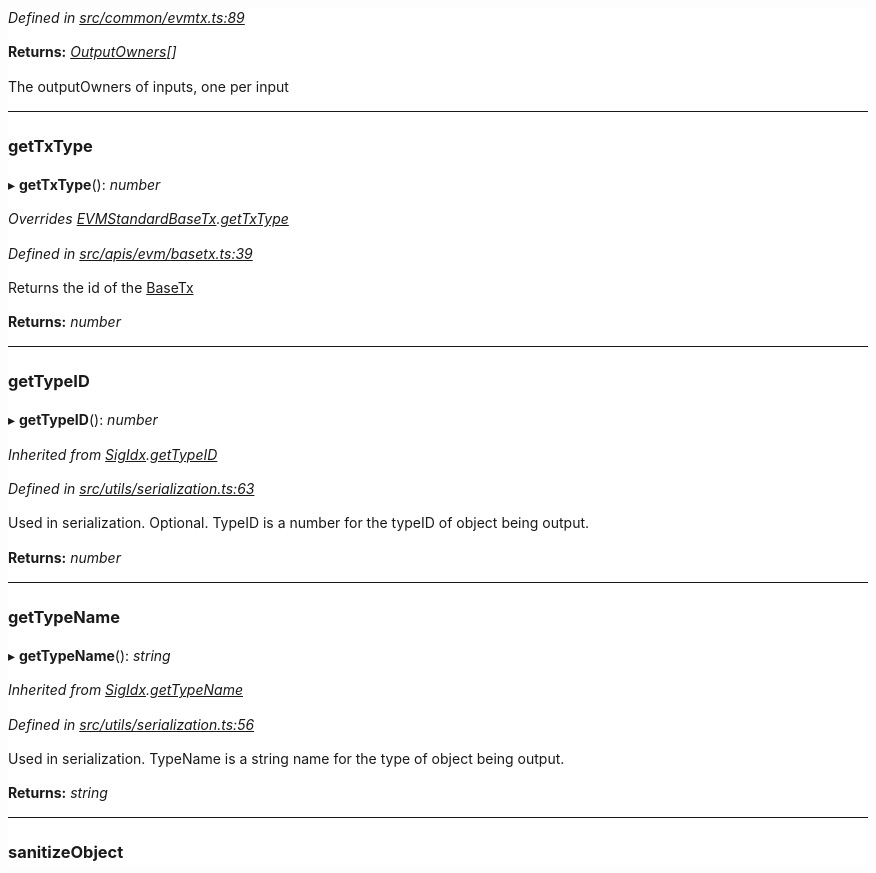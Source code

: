 *Defined in [src/common/evmtx.ts:89](https://github.com/chain4travel/caminojs/blob/ac57b5af/src/common/evmtx.ts#L89)*

**Returns:** *[OutputOwners](common_output.outputowners.md)[]*

The outputOwners of inputs, one per input

___

###  getTxType

▸ **getTxType**(): *number*

*Overrides [EVMStandardBaseTx](common_transactions.evmstandardbasetx.md).[getTxType](common_transactions.evmstandardbasetx.md#abstract-gettxtype)*

*Defined in [src/apis/evm/basetx.ts:39](https://github.com/chain4travel/caminojs/blob/ac57b5af/src/apis/evm/basetx.ts#L39)*

Returns the id of the [BaseTx](api_avm_basetx.basetx.md)

**Returns:** *number*

___

###  getTypeID

▸ **getTypeID**(): *number*

*Inherited from [SigIdx](common_signature.sigidx.md).[getTypeID](common_signature.sigidx.md#gettypeid)*

*Defined in [src/utils/serialization.ts:63](https://github.com/chain4travel/caminojs/blob/ac57b5af/src/utils/serialization.ts#L63)*

Used in serialization. Optional. TypeID is a number for the typeID of object being output.

**Returns:** *number*

___

###  getTypeName

▸ **getTypeName**(): *string*

*Inherited from [SigIdx](common_signature.sigidx.md).[getTypeName](common_signature.sigidx.md#gettypename)*

*Defined in [src/utils/serialization.ts:56](https://github.com/chain4travel/caminojs/blob/ac57b5af/src/utils/serialization.ts#L56)*

Used in serialization. TypeName is a string name for the type of object being output.

**Returns:** *string*

___

###  sanitizeObject
